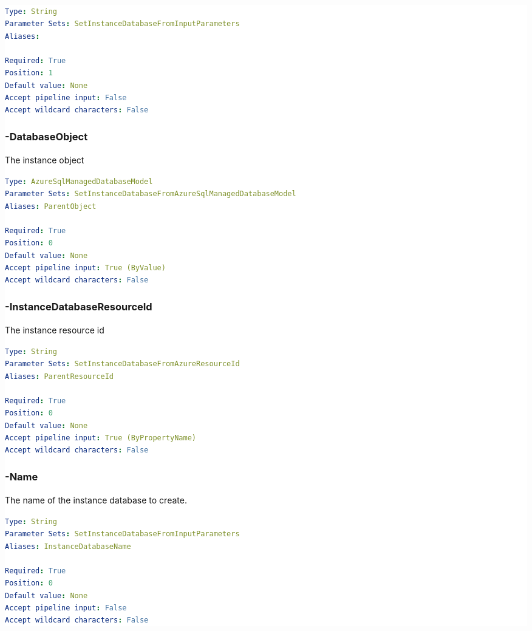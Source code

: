 ```yaml
Type: String
Parameter Sets: SetInstanceDatabaseFromInputParameters
Aliases:

Required: True
Position: 1
Default value: None
Accept pipeline input: False
Accept wildcard characters: False
```

### -DatabaseObject
The instance object

```yaml
Type: AzureSqlManagedDatabaseModel
Parameter Sets: SetInstanceDatabaseFromAzureSqlManagedDatabaseModel
Aliases: ParentObject

Required: True
Position: 0
Default value: None
Accept pipeline input: True (ByValue)
Accept wildcard characters: False
```

### -InstanceDatabaseResourceId
The instance resource id

```yaml
Type: String
Parameter Sets: SetInstanceDatabaseFromAzureResourceId
Aliases: ParentResourceId

Required: True
Position: 0
Default value: None
Accept pipeline input: True (ByPropertyName)
Accept wildcard characters: False
```

### -Name
The name of the instance database to create.

```yaml
Type: String
Parameter Sets: SetInstanceDatabaseFromInputParameters
Aliases: InstanceDatabaseName

Required: True
Position: 0
Default value: None
Accept pipeline input: False
Accept wildcard characters: False
```
